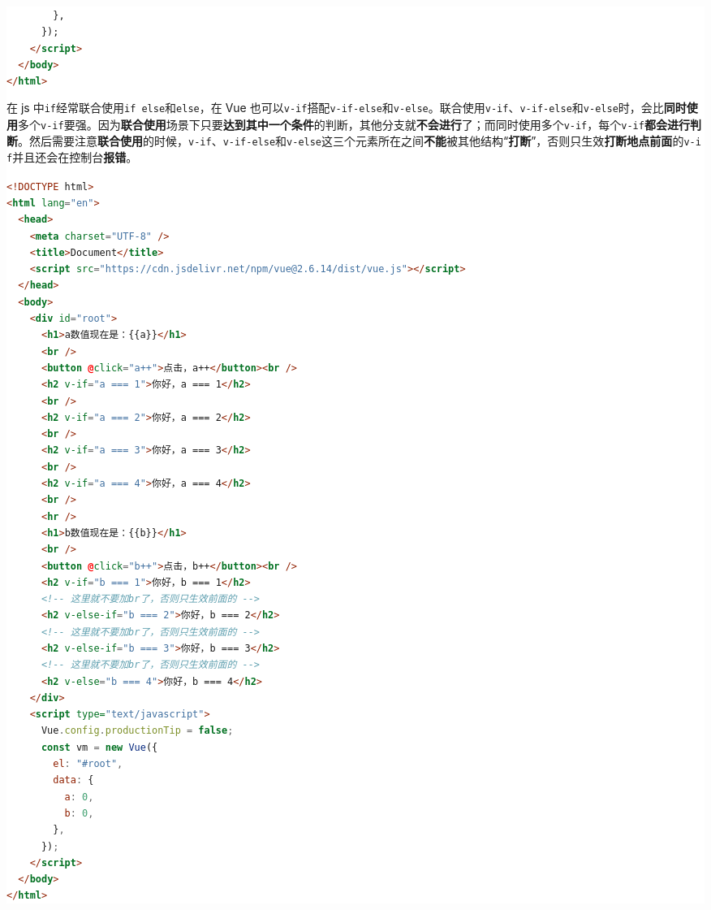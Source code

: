 ```html
        },
      });
    </script>
  </body>
</html>
```

在 js 中`if`经常联合使用`if else`和`else`，在 Vue 也可以`v-if`搭配`v-if-else`和`v-else`。联合使用`v-if`、`v-if-else`和`v-else`时，会比**同时使用**多个`v-if`要强。因为**联合使用**场景下只要**达到其中一个条件**的判断，其他分支就**不会进行**了；而同时使用多个`v-if`，每个`v-if`**都会进行判断**。然后需要注意**联合使用**的时候，`v-if`、`v-if-else`和`v-else`这三个元素所在之间**不能**被其他结构“**打断**”，否则只生效**打断地点前面**的`v-if`并且还会在控制台**报错**。

```html
<!DOCTYPE html>
<html lang="en">
  <head>
    <meta charset="UTF-8" />
    <title>Document</title>
    <script src="https://cdn.jsdelivr.net/npm/vue@2.6.14/dist/vue.js"></script>
  </head>
  <body>
    <div id="root">
      <h1>a数值现在是：{{a}}</h1>
      <br />
      <button @click="a++">点击，a++</button><br />
      <h2 v-if="a === 1">你好，a === 1</h2>
      <br />
      <h2 v-if="a === 2">你好，a === 2</h2>
      <br />
      <h2 v-if="a === 3">你好，a === 3</h2>
      <br />
      <h2 v-if="a === 4">你好，a === 4</h2>
      <br />
      <hr />
      <h1>b数值现在是：{{b}}</h1>
      <br />
      <button @click="b++">点击，b++</button><br />
      <h2 v-if="b === 1">你好，b === 1</h2>
      <!-- 这里就不要加br了，否则只生效前面的 -->
      <h2 v-else-if="b === 2">你好，b === 2</h2>
      <!-- 这里就不要加br了，否则只生效前面的 -->
      <h2 v-else-if="b === 3">你好，b === 3</h2>
      <!-- 这里就不要加br了，否则只生效前面的 -->
      <h2 v-else="b === 4">你好，b === 4</h2>
    </div>
    <script type="text/javascript">
      Vue.config.productionTip = false;
      const vm = new Vue({
        el: "#root",
        data: {
          a: 0,
          b: 0,
        },
      });
    </script>
  </body>
</html>
```
